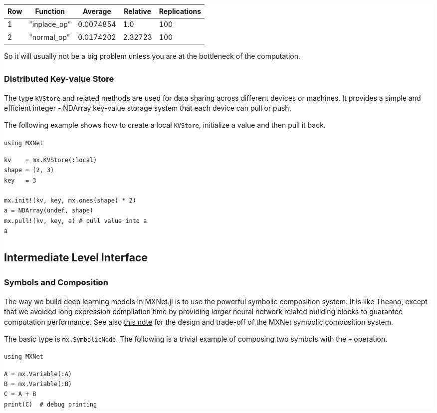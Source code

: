 | Row    | Function        | Average      | Relative    | Replications    |
| ------ | --------------- | ------------ | ----------- | --------------- |
| 1      | "inplace\_op"   | 0.0074854    | 1.0         | 100             |
| 2      | "normal\_op"    | 0.0174202    | 2.32723     | 100             |

So it will usually not be a big problem unless you are at the bottleneck
of the computation.

### Distributed Key-value Store

The type `KVStore` and related methods are used for data sharing across
different devices or machines. It provides a simple and efficient
integer - NDArray key-value storage system that each device can pull or
push.

The following example shows how to create a local `KVStore`, initialize
a value and then pull it back.

```@setup kv
using MXNet
```

```@example kv
kv    = mx.KVStore(:local)
shape = (2, 3)
key   = 3

mx.init!(kv, key, mx.ones(shape) * 2)
a = NDArray(undef, shape)
mx.pull!(kv, key, a) # pull value into a
a
```

## Intermediate Level Interface

### Symbols and Composition

The way we build deep learning models in MXNet.jl is to use the powerful
symbolic composition system. It is like
[Theano](http://deeplearning.net/software/theano/), except that we
avoided long expression compilation time by providing *larger* neural
network related building blocks to guarantee computation performance.
See also [this note](https://mxnet.readthedocs.org/en/latest/program_model.html)
for the design and trade-off of the MXNet symbolic composition system.

The basic type is `mx.SymbolicNode`. The following is a trivial example of
composing two symbols with the `+` operation.

```@setup sym1
using MXNet
```

```@example sym1
A = mx.Variable(:A)
B = mx.Variable(:B)
C = A + B
print(C)  # debug printing
```
